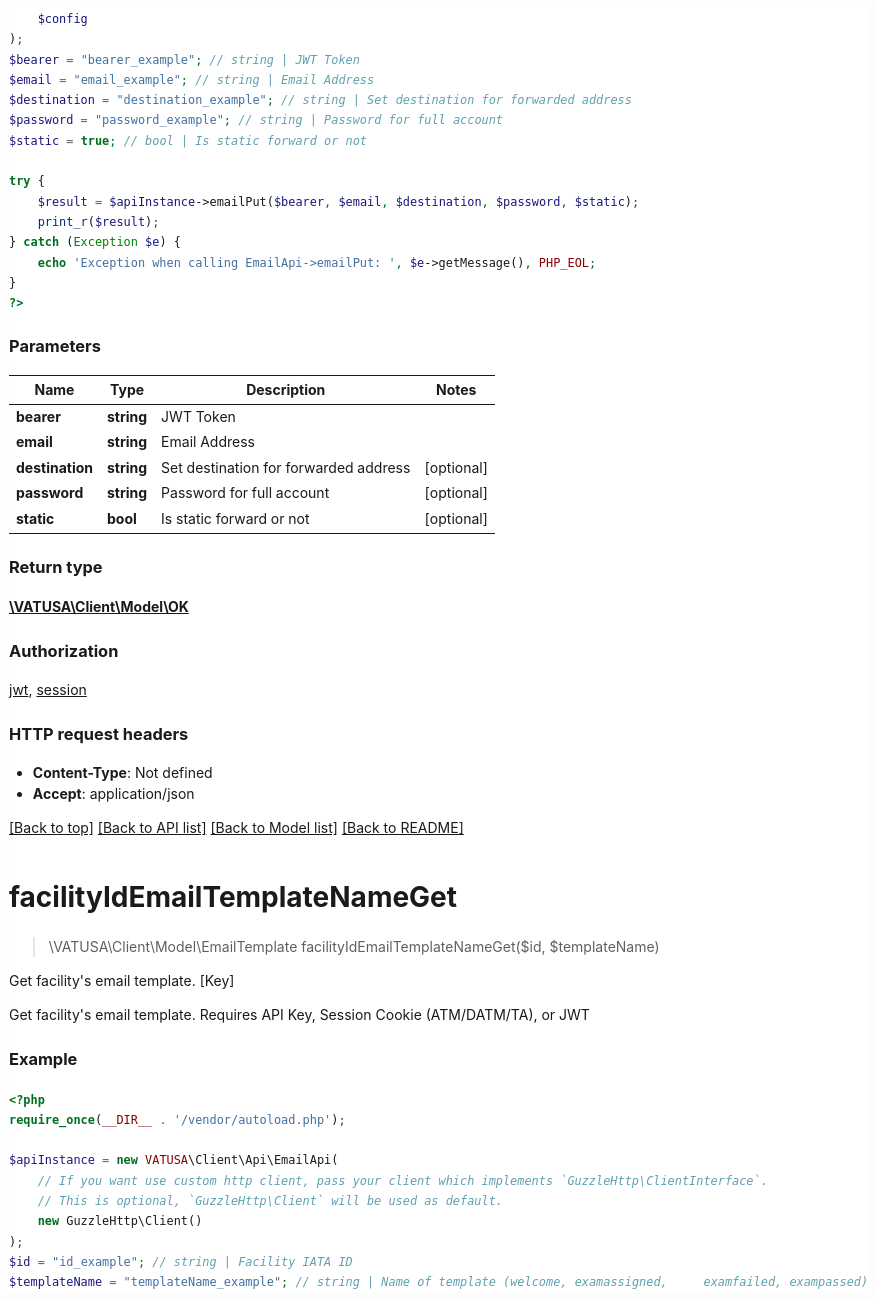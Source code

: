 ```php
    $config
);
$bearer = "bearer_example"; // string | JWT Token
$email = "email_example"; // string | Email Address
$destination = "destination_example"; // string | Set destination for forwarded address
$password = "password_example"; // string | Password for full account
$static = true; // bool | Is static forward or not

try {
    $result = $apiInstance->emailPut($bearer, $email, $destination, $password, $static);
    print_r($result);
} catch (Exception $e) {
    echo 'Exception when calling EmailApi->emailPut: ', $e->getMessage(), PHP_EOL;
}
?>
```

### Parameters

Name | Type | Description  | Notes
------------- | ------------- | ------------- | -------------
 **bearer** | **string**| JWT Token |
 **email** | **string**| Email Address |
 **destination** | **string**| Set destination for forwarded address | [optional]
 **password** | **string**| Password for full account | [optional]
 **static** | **bool**| Is static forward or not | [optional]

### Return type

[**\VATUSA\Client\Model\OK**](../Model/OK.md)

### Authorization

[jwt](../../README.md#jwt), [session](../../README.md#session)

### HTTP request headers

 - **Content-Type**: Not defined
 - **Accept**: application/json

[[Back to top]](#) [[Back to API list]](../../README.md#documentation-for-api-endpoints) [[Back to Model list]](../../README.md#documentation-for-models) [[Back to README]](../../README.md)

# **facilityIdEmailTemplateNameGet**
> \VATUSA\Client\Model\EmailTemplate facilityIdEmailTemplateNameGet($id, $templateName)

Get facility's email template. [Key]

Get facility's email template. Requires API Key, Session Cookie (ATM/DATM/TA), or JWT

### Example
```php
<?php
require_once(__DIR__ . '/vendor/autoload.php');

$apiInstance = new VATUSA\Client\Api\EmailApi(
    // If you want use custom http client, pass your client which implements `GuzzleHttp\ClientInterface`.
    // This is optional, `GuzzleHttp\Client` will be used as default.
    new GuzzleHttp\Client()
);
$id = "id_example"; // string | Facility IATA ID
$templateName = "templateName_example"; // string | Name of template (welcome, examassigned,     examfailed, exampassed)
```
